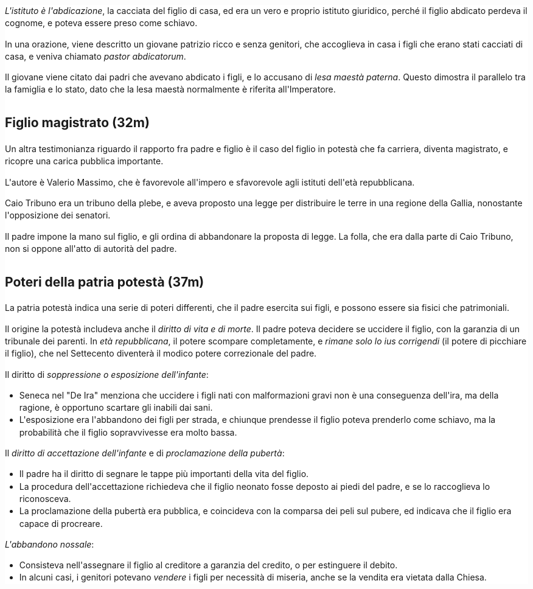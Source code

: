 *L'istituto è l'abdicazione*, la cacciata del figlio di casa, ed era un vero e proprio istituto giuridico, perché il figlio abdicato perdeva il cognome, e poteva essere preso come schiavo.

In una orazione, viene descritto un giovane patrizio ricco e senza genitori, che accoglieva in casa i figli che erano stati cacciati di casa, e veniva chiamato *pastor abdicatorum*.

Il giovane viene citato dai padri che avevano abdicato i figli, e lo accusano di *lesa maestà paterna*.
Questo dimostra il parallelo tra la famiglia e lo stato, dato che la lesa maestà normalmente è riferita all'Imperatore.

## Figlio magistrato (32m)

Un altra testimonianza riguardo il rapporto fra padre e figlio è il caso del figlio in potestà che fa carriera, diventa magistrato, e ricopre una carica pubblica importante.

L'autore è Valerio Massimo, che è favorevole all'impero e sfavorevole agli istituti dell'età repubblicana.

Caio Tribuno era un tribuno della plebe, e aveva proposto una legge per distribuire le terre in una regione della Gallia, nonostante l'opposizione dei senatori.

Il padre impone la mano sul figlio, e gli ordina di abbandonare la proposta di legge.
La folla, che era dalla parte di Caio Tribuno, non si oppone all'atto di autorità del padre.

## Poteri della patria potestà (37m)

La patria potestà indica una serie di poteri differenti, che il padre esercita sui figli, e possono essere sia fisici che patrimoniali.

Il origine la potestà includeva anche il *diritto di vita e di morte*.
Il padre poteva decidere se uccidere il figlio, con la garanzia di un tribunale dei parenti.
In *età repubblicana*, il potere scompare completamente, e *rimane solo lo ius corrigendi* (il potere di picchiare il figlio), che nel Settecento diventerà il modico potere correzionale del padre.

Il diritto di *soppressione o esposizione dell'infante*:

* Seneca nel "De Ira" menziona che uccidere i figli nati con malformazioni gravi non è una conseguenza dell'ira, ma della ragione, è opportuno scartare gli inabili dai sani.
* L'esposizione era l'abbandono dei figli per strada, e chiunque prendesse il figlio poteva prenderlo come schiavo, ma la probabilità che il figlio sopravvivesse era molto bassa.

Il *diritto di accettazione dell'infante* e di *proclamazione della pubertà*:

* Il padre ha il diritto di segnare le tappe più importanti della vita del figlio.
* La procedura dell'accettazione richiedeva che il figlio neonato fosse deposto ai piedi del padre, e se lo raccoglieva lo riconosceva.
* La proclamazione della pubertà era pubblica, e coincideva con la comparsa dei peli sul pubere, ed indicava che il figlio era capace di procreare.

*L'abbandono nossale*:

* Consisteva nell'assegnare il figlio al creditore a garanzia del credito, o per estinguere il debito.
* In alcuni casi, i genitori potevano *vendere* i figli per necessità di miseria, anche se la vendita era vietata dalla Chiesa.
